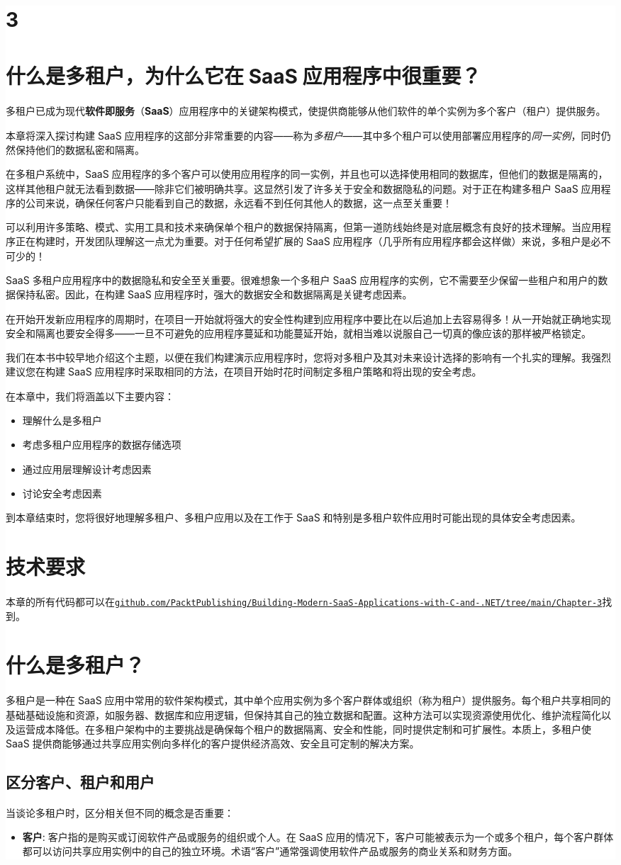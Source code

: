 # 3

# 什么是多租户，为什么它在 SaaS 应用程序中很重要？

多租户已成为现代**软件即服务**（**SaaS**）应用程序中的关键架构模式，使提供商能够从他们软件的单个实例为多个客户（租户）提供服务。

本章将深入探讨构建 SaaS 应用程序的这部分非常重要的内容——称为*多租户*——其中多个租户可以使用部署应用程序的*同一实例*，同时仍然保持他们的数据私密和隔离。

在多租户系统中，SaaS 应用程序的多个客户可以使用应用程序的同一实例，并且也可以选择使用相同的数据库，但他们的数据是隔离的，这样其他租户就无法看到数据——除非它们被明确共享。这显然引发了许多关于安全和数据隐私的问题。对于正在构建多租户 SaaS 应用程序的公司来说，确保任何客户只能看到自己的数据，永远看不到任何其他人的数据，这一点至关重要！

可以利用许多策略、模式、实用工具和技术来确保单个租户的数据保持隔离，但第一道防线始终是对底层概念有良好的技术理解。当应用程序正在构建时，开发团队理解这一点尤为重要。对于任何希望扩展的 SaaS 应用程序（几乎所有应用程序都会这样做）来说，多租户是必不可少的！

SaaS 多租户应用程序中的数据隐私和安全至关重要。很难想象一个多租户 SaaS 应用程序的实例，它不需要至少保留一些租户和用户的数据保持私密。因此，在构建 SaaS 应用程序时，强大的数据安全和数据隔离是关键考虑因素。

在开始开发新应用程序的周期时，在项目一开始就将强大的安全性构建到应用程序中要比在以后追加上去容易得多！从一开始就正确地实现安全和隔离也要安全得多——一旦不可避免的应用程序蔓延和功能蔓延开始，就相当难以说服自己一切真的像应该的那样被严格锁定。

我们在本书中较早地介绍这个主题，以便在我们构建演示应用程序时，您将对多租户及其对未来设计选择的影响有一个扎实的理解。我强烈建议您在构建 SaaS 应用程序时采取相同的方法，在项目开始时花时间制定多租户策略和将出现的安全考虑。

在本章中，我们将涵盖以下主要内容：

+   理解什么是多租户

+   考虑多租户应用程序的数据存储选项

+   通过应用层理解设计考虑因素

+   讨论安全考虑因素

到本章结束时，您将很好地理解多租户、多租户应用以及在工作于 SaaS 和特别是多租户软件应用时可能出现的具体安全考虑因素。

# 技术要求

本章的所有代码都可以在[`github.com/PacktPublishing/Building-Modern-SaaS-Applications-with-C-and-.NET/tree/main/Chapter-3`](https://github.com/PacktPublishing/Building-Modern-SaaS-Applications-with-C-and-.NET/tree/main/Chapter-3)找到。

# 什么是多租户？

多租户是一种在 SaaS 应用中常用的软件架构模式，其中单个应用实例为多个客户群体或组织（称为租户）提供服务。每个租户共享相同的基础基础设施和资源，如服务器、数据库和应用逻辑，但保持其自己的独立数据和配置。这种方法可以实现资源使用优化、维护流程简化以及运营成本降低。在多租户架构中的主要挑战是确保每个租户的数据隔离、安全和性能，同时提供定制和可扩展性。本质上，多租户使 SaaS 提供商能够通过共享应用实例向多样化的客户提供经济高效、安全且可定制的解决方案。

## 区分客户、租户和用户

当谈论多租户时，区分相关但不同的概念是否重要：

+   **客户**: 客户指的是购买或订阅软件产品或服务的组织或个人。在 SaaS 应用的情况下，客户可能被表示为一个或多个租户，每个客户群体都可以访问共享应用实例中的自己的独立环境。术语“客户”通常强调使用软件产品或服务的商业关系和财务方面。
